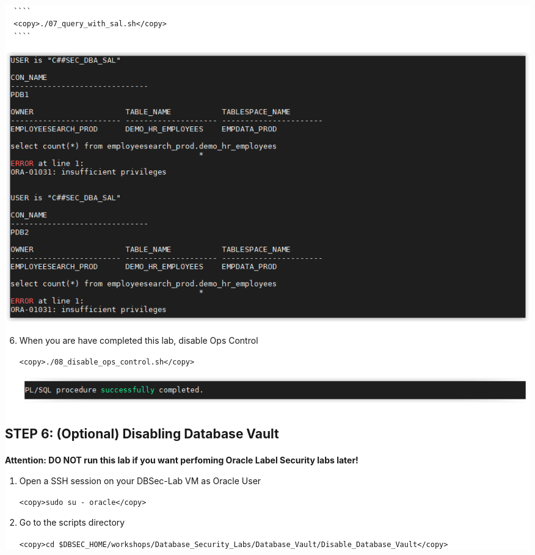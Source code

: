       ````
      <copy>./07_query_with_sal.sh</copy>
      ````

   ![](./images/dv-018.png)


6. When you are have completed this lab, disable Ops Control

      ````
      <copy>./08_disable_ops_control.sh</copy>
      ````

   ![](./images/dv-009.png)

## **STEP 6**: (Optional) Disabling Database Vault
**Attention: DO NOT run this lab if you want perfoming Oracle Label Security labs later!**

1. Open a SSH session on your DBSec-Lab VM as Oracle User

      ````
      <copy>sudo su - oracle</copy>
      ````

2. Go to the scripts directory

      ````
      <copy>cd $DBSEC_HOME/workshops/Database_Security_Labs/Database_Vault/Disable_Database_Vault</copy>
      ````
